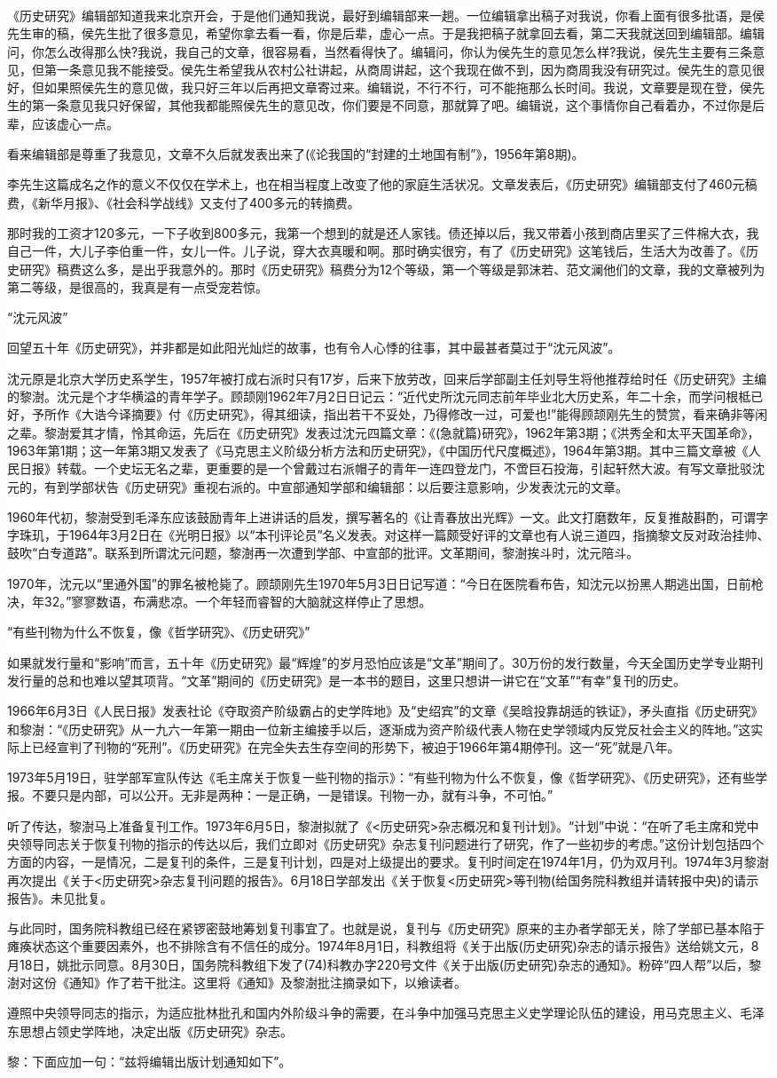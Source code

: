 
《历史研究》编辑部知道我来北京开会，于是他们通知我说，最好到编辑部来一趟。一位编辑拿出稿子对我说，你看上面有很多批语，是侯先生审的稿，侯先生批了很多意见，希望你拿去看一看，你是后辈，虚心一点。于是我把稿子就拿回去看，第二天我就送回到编辑部。编辑问，你怎么改得那么快?我说，我自己的文章，很容易看，当然看得快了。编辑问，你认为侯先生的意见怎么样?我说，侯先生主要有三条意见，但第一条意见我不能接受。侯先生希望我从农村公社讲起，从商周讲起，这个我现在做不到，因为商周我没有研究过。侯先生的意见很好，但如果照侯先生的意见做，我只好三年以后再把文章寄过来。编辑说，不行不行，可不能拖那么长时间。我说，文章要是现在登，侯先生的第一条意见我只好保留，其他我都能照侯先生的意见改，你们要是不同意，那就算了吧。编辑说，这个事情你自己看着办，不过你是后辈，应该虚心一点。

看来编辑部是尊重了我意见，文章不久后就发表出来了(《论我国的“封建的土地国有制”》，1956年第8期)。


李先生这篇成名之作的意义不仅仅在学术上，也在相当程度上改变了他的家庭生活状况。文章发表后，《历史研究》编辑部支付了460元稿费，《新华月报》、《社会科学战线》又支付了400多元的转摘费。


那时我的工资才120多元，一下子收到800多元，我第一个想到的就是还人家钱。债还掉以后，我又带着小孩到商店里买了三件棉大衣，我自己一件，大儿子李伯重一件，女儿一件。儿子说，穿大衣真暖和啊。那时确实很穷，有了《历史研究》这笔钱后，生活大为改善了。《历史研究》稿费这么多，是出乎我意外的。那时《历史研究》稿费分为12个等级，第一个等级是郭沫若、范文澜他们的文章，我的文章被列为第二等级，是很高的，我真是有一点受宠若惊。

“沈元风波”

回望五十年《历史研究》，并非都是如此阳光灿烂的故事，也有令人心悸的往事，其中最甚者莫过于“沈元风波”。


沈元原是北京大学历史系学生，1957年被打成右派时只有17岁，后来下放劳改，回来后学部副主任刘导生将他推荐给时任《历史研究》主编的黎澍。沈元是个才华横溢的青年学子。顾颉刚1962年7月2日日记云：“近代史所沈元同志前年毕业北大历史系，年二十余，而学问根柢已好，予所作《大诰今译摘要》付《历史研究》，得其细读，指出若干不妥处，乃得修改一过，可爱也!”能得顾颉刚先生的赞赏，看来确非等闲之辈。黎澍爱其才情，怜其命运，先后在《历史研究》发表过沈元四篇文章：《(急就篇)研究》，1962年第3期；《洪秀全和太平天国革命》，1963年第1期；这一年第3期又发表了《马克思主义阶级分析方法和历史研究》，《中国历代尺度概述》，1964年第3期。其中三篇文章被《人民日报》转载。一个史坛无名之辈，更重要的是一个曾戴过右派帽子的青年一连四登龙门，不啻巨石投海，引起轩然大波。有写文章批驳沈元的，有到学部状告《历史研究》重视右派的。中宣部通知学部和编辑部：以后要注意影响，少发表沈元的文章。


1960年代初，黎澍受到毛泽东应该鼓励青年上进讲话的启发，撰写著名的《让青春放出光辉》一文。此文打磨数年，反复推敲斟酌，可谓字字珠玑，于1964年3月2日在《光明日报》以“本刊评论员”名义发表。对这样一篇颇受好评的文章也有人说三道四，指摘黎文反对政治挂帅、鼓吹“白专道路”。联系到所谓沈元问题，黎澍再一次遭到学部、中宣部的批评。文革期间，黎澍挨斗时，沈元陪斗。


1970年，沈元以“里通外国”的罪名被枪毙了。顾颉刚先生1970年5月3日日记写道：“今日在医院看布告，知沈元以扮黑人期逃出国，日前枪决，年32。”寥寥数语，布满悲凉。一个年轻而睿智的大脑就这样停止了思想。

“有些刊物为什么不恢复，像《哲学研究》、《历史研究》”


如果就发行量和“影响”而言，五十年《历史研究》最“辉煌”的岁月恐怕应该是“文革”期间了。30万份的发行数量，今天全国历史学专业期刊发行量的总和也难以望其项背。“文革”期间的《历史研究》是一本书的题目，这里只想讲一讲它在“文革”“有幸”复刊的历史。


1966年6月3日《人民日报》发表社论《夺取资产阶级霸占的史学阵地》及“史绍宾”的文章《吴晗投靠胡适的铁证》，矛头直指《历史研究》和黎澍：“《历史研究》从一九六一年第一期由一位新主编接手以后，逐渐成为资产阶级代表人物在史学领域内反党反社会主义的阵地。”这实际上已经宣判了刊物的“死刑”。《历史研究》在完全失去生存空间的形势下，被迫于1966年第4期停刊。这一“死”就是八年。


1973年5月19日，驻学部军宣队传达《毛主席关于恢复一些刊物的指示》：“有些刊物为什么不恢复，像《哲学研究》、《历史研究》，还有些学报。不要只是内部，可以公开。无非是两种：一是正确，一是错误。刊物一办，就有斗争，不可怕。”


听了传达，黎澍马上准备复刊工作。1973年6月5日，黎澍拟就了《<历史研究>杂志概况和复刊计划》。“计划”中说：“在听了毛主席和党中央领导同志关于恢复刊物的指示的传达以后，我们立即对《历史研究》杂志复刊问题进行了研究，作了一些初步的考虑。”这份计划包括四个方面的内容，一是情况，二是复刊的条件，三是复刊计划，四是对上级提出的要求。复刊时间定在1974年1月，仍为双月刊。1974年3月黎澍再次提出《关于<历史研究>杂志复刊问题的报告》。6月18日学部发出《关于恢复<历史研究>等刊物(给国务院科教组并请转报中央)的请示报告》。未见批复。


与此同时，国务院科教组已经在紧锣密鼓地筹划复刊事宜了。也就是说，复刊与《历史研究》原来的主办者学部无关，除了学部已基本陷于瘫痪状态这个重要因素外，也不排除含有不信任的成分。1974年8月1日，科教组将《关于出版(历史研究)杂志的请示报告》送给姚文元，8月18日，姚批示同意。8月30日，国务院科教组下发了(74)科教办字220号文件《关于出版(历史研究)杂志的通知》。粉碎“四人帮”以后，黎澍对这份《通知》作了若干批注。这里将《通知》及黎澍批注摘录如下，以飨读者。


遵照中央领导同志的指示，为适应批林批孔和国内外阶级斗争的需要，在斗争中加强马克思主义史学理论队伍的建设，用马克思主义、毛泽东思想占领史学阵地，决定出版《历史研究》杂志。

黎：下面应加一句：“兹将编辑出版计划通知如下”。
